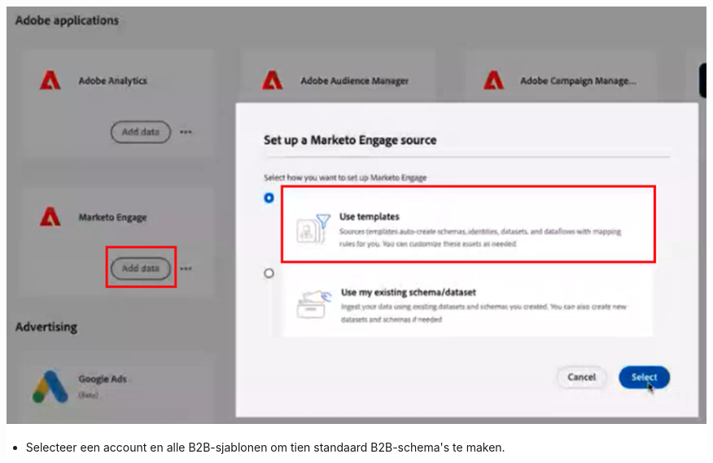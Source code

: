 ![](assets/marketo-measure-ultimate-implementation-guide-2.png)

* Selecteer een account en alle B2B-sjablonen om tien standaard B2B-schema&#39;s te maken.
